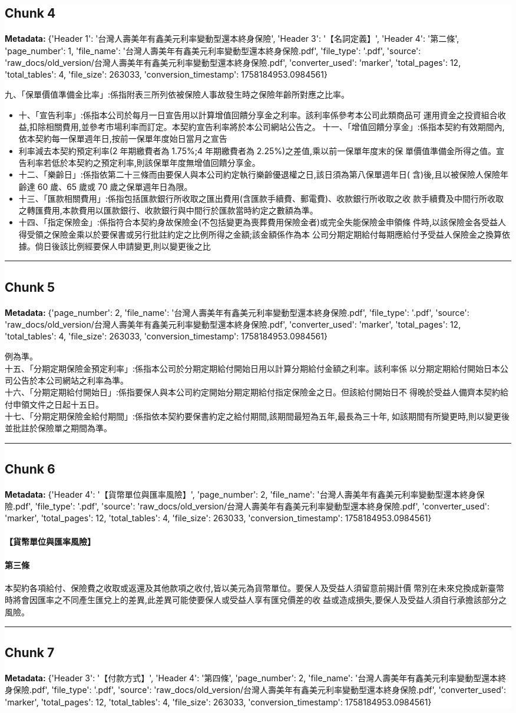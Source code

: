 
## Chunk 4

**Metadata:** {'Header 1': '台灣人壽美年有鑫美元利率變動型還本終身保險', 'Header 3': '【名詞定義】', 'Header 4': '第二條', 'page_number': 1, 'file_name': '台灣人壽美年有鑫美元利率變動型還本終身保險.pdf', 'file_type': '.pdf', 'source': 'raw_docs/old_version/台灣人壽美年有鑫美元利率變動型還本終身保險.pdf', 'converter_used': 'marker', 'total_pages': 12, 'total_tables': 4, 'file_size': 263033, 'conversion_timestamp': 1758184953.0984561}

九、「保單價值準備金比率」:係指附表三所列依被保險人事故發生時之保險年齡所對應之比率。  
- 十、「宣告利率」:係指本公司於每月一日宣告用以計算增值回饋分享金之利率。該利率係參考本公司此類商品可 運用資金之投資組合收益,扣除相關費用,並參考市場利率而訂定。本契約宣告利率將於本公司網站公告之。 十一、「增值回饋分享金」:係指本契約有效期間內,依本契約每一保單週年日,按前一保單年度始日當月之宣告
- 利率減去本契約預定利率(2 年期繳費者為 1.75%;4 年期繳費者為 2.25%)之差值,乘以前一保單年度末的保 單價值準備金所得之值。宣告利率若低於本契約之預定利率,則該保單年度無增值回饋分享金。
- 十二、「樂齡日」:係指依第二十三條而由要保人與本公司約定執行樂齡優退權之日,該日須為第八保單週年日( 含)後,且以被保險人保險年齡達 60 歲、65 歲或 70 歲之保單週年日為限。
- 十三、「匯款相關費用」:係指包括匯款銀行所收取之匯出費用(含匯款手續費、郵電費)、收款銀行所收取之收 款手續費及中間行所收取之轉匯費用,本款費用以匯款銀行、收款銀行與中間行於匯款當時約定之數額為準。
- 十四、「指定保險金」:係指符合本契約身故保險金(不包括變更為喪葬費用保險金者)或完全失能保險金申領條 件時,以該保險金各受益人得受領之保險金乘以於要保書或另行批註約定之比例所得之金額;該金額係作為本 公司分期定期給付每期應給付予受益人保險金之換算依據。倘日後該比例經要保人申請變更,則以變更後之比

---

## Chunk 5

**Metadata:** {'page_number': 2, 'file_name': '台灣人壽美年有鑫美元利率變動型還本終身保險.pdf', 'file_type': '.pdf', 'source': 'raw_docs/old_version/台灣人壽美年有鑫美元利率變動型還本終身保險.pdf', 'converter_used': 'marker', 'total_pages': 12, 'total_tables': 4, 'file_size': 263033, 'conversion_timestamp': 1758184953.0984561}

例為準。  
十五、「分期定期保險金預定利率」:係指本公司於分期定期給付開始日用以計算分期給付金額之利率。該利率係 以分期定期給付開始日本公司公告於本公司網站之利率為準。  
十六、「分期定期給付開始日」:係指要保人與本公司約定開始分期定期給付指定保險金之日。但該給付開始日不 得晚於受益人備齊本契約給付申領文件之日起十五日。  
十七、「分期定期保險金給付期間」:係指依本契約要保書約定之給付期間,該期間最短為五年,最長為三十年, 如該期間有所變更時,則以變更後並批註於保險單之期間為準。

---

## Chunk 6

**Metadata:** {'Header 4': '【貨幣單位與匯率風險】', 'page_number': 2, 'file_name': '台灣人壽美年有鑫美元利率變動型還本終身保險.pdf', 'file_type': '.pdf', 'source': 'raw_docs/old_version/台灣人壽美年有鑫美元利率變動型還本終身保險.pdf', 'converter_used': 'marker', 'total_pages': 12, 'total_tables': 4, 'file_size': 263033, 'conversion_timestamp': 1758184953.0984561}

#### 【貨幣單位與匯率風險】

#### 第三條  
本契約各項給付、保險費之收取或返還及其他款項之收付,皆以美元為貨幣單位。要保人及受益人須留意前揭計價 幣別在未來兌換成新臺幣時將會因匯率之不同產生匯兌上的差異,此差異可能使要保人或受益人享有匯兌價差的收 益或造成損失,要保人及受益人須自行承擔該部分之風險。

---

## Chunk 7

**Metadata:** {'Header 3': '【付款方式】', 'Header 4': '第四條', 'page_number': 2, 'file_name': '台灣人壽美年有鑫美元利率變動型還本終身保險.pdf', 'file_type': '.pdf', 'source': 'raw_docs/old_version/台灣人壽美年有鑫美元利率變動型還本終身保險.pdf', 'converter_used': 'marker', 'total_pages': 12, 'total_tables': 4, 'file_size': 263033, 'conversion_timestamp': 1758184953.0984561}
